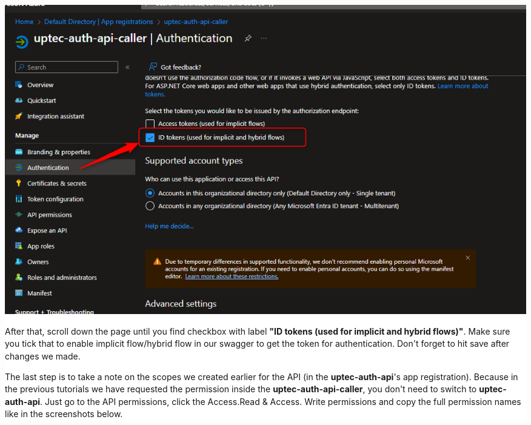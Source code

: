 ![2024 01 26 21H54 52](/assets/images/auth-series-6/2024-01-26_21h54_52.png)

After that, scroll down the page until you find checkbox with label **"ID tokens (used for implicit and hybrid flows)"**. Make sure 
you tick that to enable implicit flow/hybrid flow in our swagger to get the token for authentication. 
Don't forget to hit save after changes we made.

The last step is to take a note on the scopes we created earlier for the API (in the **uptec-auth-api**'s app registration). 
Because in the previous tutorials we have requested the permission inside the **uptec-auth-api-caller**, you don't need to switch to **uptec-auth-api**.
Just go to the API permissions, click the Access.Read & Access. Write permissions and copy the full permission names like in 
the screenshots below.
